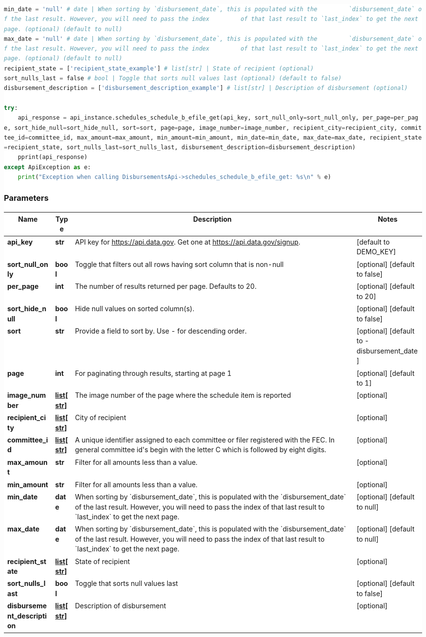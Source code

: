 ```python
min_date = 'null' # date | When sorting by `disbursement_date`, this is populated with the         `disbursement_date` of the last result. However, you will need to pass the index         of that last result to `last_index` to get the next page. (optional) (default to null)
max_date = 'null' # date | When sorting by `disbursement_date`, this is populated with the         `disbursement_date` of the last result. However, you will need to pass the index         of that last result to `last_index` to get the next page. (optional) (default to null)
recipient_state = ['recipient_state_example'] # list[str] | State of recipient (optional)
sort_nulls_last = false # bool | Toggle that sorts null values last (optional) (default to false)
disbursement_description = ['disbursement_description_example'] # list[str] | Description of disbursement (optional)

try:
    api_response = api_instance.schedules_schedule_b_efile_get(api_key, sort_null_only=sort_null_only, per_page=per_page, sort_hide_null=sort_hide_null, sort=sort, page=page, image_number=image_number, recipient_city=recipient_city, committee_id=committee_id, max_amount=max_amount, min_amount=min_amount, min_date=min_date, max_date=max_date, recipient_state=recipient_state, sort_nulls_last=sort_nulls_last, disbursement_description=disbursement_description)
    pprint(api_response)
except ApiException as e:
    print("Exception when calling DisbursementsApi->schedules_schedule_b_efile_get: %s\n" % e)
```

### Parameters

Name | Type | Description  | Notes
------------- | ------------- | ------------- | -------------
 **api_key** | **str**|  API key for https://api.data.gov. Get one at https://api.data.gov/signup.  | [default to DEMO_KEY]
 **sort_null_only** | **bool**| Toggle that filters out all rows having sort column that is non-null | [optional] [default to false]
 **per_page** | **int**| The number of results returned per page. Defaults to 20. | [optional] [default to 20]
 **sort_hide_null** | **bool**| Hide null values on sorted column(s). | [optional] [default to false]
 **sort** | **str**| Provide a field to sort by. Use - for descending order. | [optional] [default to -disbursement_date]
 **page** | **int**| For paginating through results, starting at page 1 | [optional] [default to 1]
 **image_number** | [**list[str]**](str.md)| The image number of the page where the schedule item is reported | [optional] 
 **recipient_city** | [**list[str]**](str.md)| City of recipient | [optional] 
 **committee_id** | [**list[str]**](str.md)|  A unique identifier assigned to each committee or filer registered with the FEC. In general committee id&#39;s begin with the letter C which is followed by eight digits.  | [optional] 
 **max_amount** | **str**| Filter for all amounts less than a value. | [optional] 
 **min_amount** | **str**| Filter for all amounts less than a value. | [optional] 
 **min_date** | **date**| When sorting by &#x60;disbursement_date&#x60;, this is populated with the         &#x60;disbursement_date&#x60; of the last result. However, you will need to pass the index         of that last result to &#x60;last_index&#x60; to get the next page. | [optional] [default to null]
 **max_date** | **date**| When sorting by &#x60;disbursement_date&#x60;, this is populated with the         &#x60;disbursement_date&#x60; of the last result. However, you will need to pass the index         of that last result to &#x60;last_index&#x60; to get the next page. | [optional] [default to null]
 **recipient_state** | [**list[str]**](str.md)| State of recipient | [optional] 
 **sort_nulls_last** | **bool**| Toggle that sorts null values last | [optional] [default to false]
 **disbursement_description** | [**list[str]**](str.md)| Description of disbursement | [optional] 
